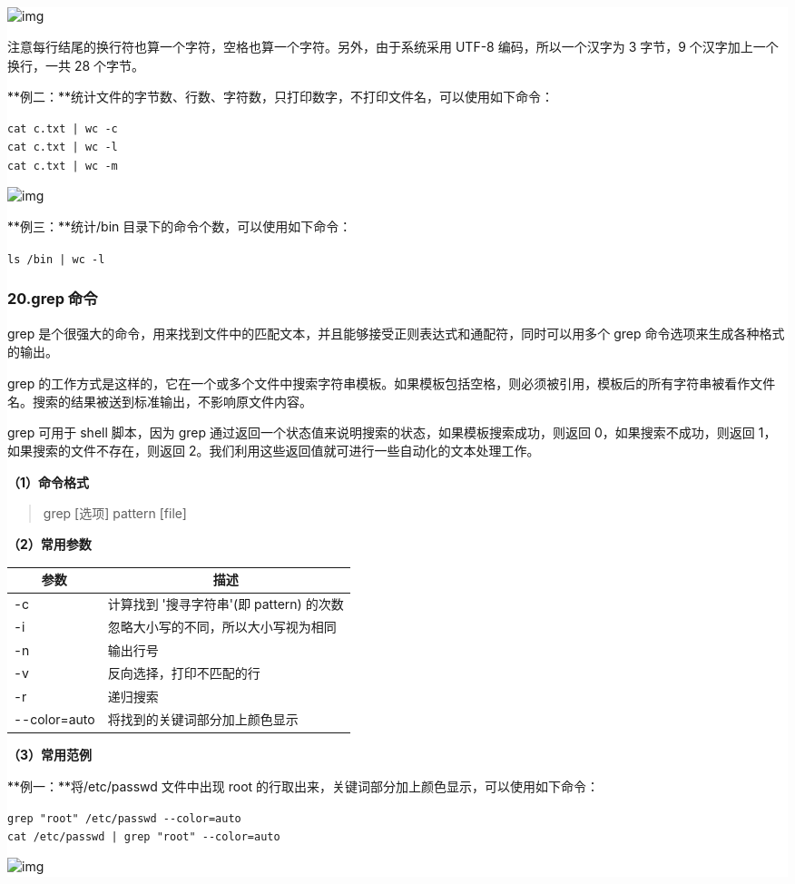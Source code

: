 ![img](https://dn-anything-about-doc.qbox.me/userid3372labid353time1419920359258)

注意每行结尾的换行符也算一个字符，空格也算一个字符。另外，由于系统采用 UTF-8 编码，所以一个汉字为 3 字节，9 个汉字加上一个换行，一共 28 个字节。

**例二：**统计文件的字节数、行数、字符数，只打印数字，不打印文件名，可以使用如下命令：

```
cat c.txt | wc -c 
cat c.txt | wc -l 
cat c.txt | wc -m

```

![img](https://dn-anything-about-doc.qbox.me/userid3372labid353time1419920413153)

**例三：**统计/bin 目录下的命令个数，可以使用如下命令：

```
ls /bin | wc -l
```

### 20.grep 命令

grep 是个很强大的命令，用来找到文件中的匹配文本，并且能够接受正则表达式和通配符，同时可以用多个 grep 命令选项来生成各种格式的输出。

grep 的工作方式是这样的，它在一个或多个文件中搜索字符串模板。如果模板包括空格，则必须被引用，模板后的所有字符串被看作文件名。搜索的结果被送到标准输出，不影响原文件内容。

grep 可用于 shell 脚本，因为 grep 通过返回一个状态值来说明搜索的状态，如果模板搜索成功，则返回 0，如果搜索不成功，则返回 1，如果搜索的文件不存在，则返回 2。我们利用这些返回值就可进行一些自动化的文本处理工作。

**（1）命令格式**

> grep [选项] pattern [file]

**（2）常用参数**

| 参数           | 描述                          |
| ------------ | --------------------------- |
| -c           | 计算找到 '搜寻字符串'(即 pattern) 的次数 |
| -i           | 忽略大小写的不同，所以大小写视为相同          |
| -n           | 输出行号                        |
| -v           | 反向选择，打印不匹配的行                |
| -r           | 递归搜索                        |
| --color=auto | 将找到的关键词部分加上颜色显示             |

**（3）常用范例**

**例一：**将/etc/passwd 文件中出现 root 的行取出来，关键词部分加上颜色显示，可以使用如下命令：

```
grep "root" /etc/passwd --color=auto
cat /etc/passwd | grep "root" --color=auto

```

![img](https://dn-anything-about-doc.qbox.me/userid3372labid353time1419920596878)
